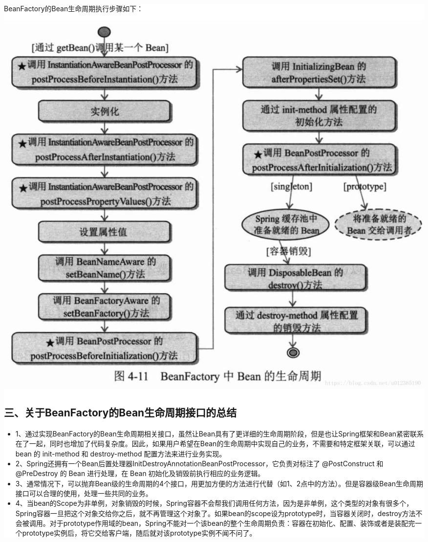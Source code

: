 BeanFactory的Bean生命周期执行步骤如下：

![BeanFactory-BeanLifecycle](/images/spring/spring-bean-lifecycle.jpg)

## 三、关于BeanFactory的Bean生命周期接口的总结

* 1、通过实现BeanFactory的Bean生命周期相关接口，虽然让Bean具有了更详细的生命周期阶段，但是也让Spring框架和Bean紧密联系在了一起，同时也增加了代码复杂度。因此，如果用户希望在Bean的生命周期中实现自己的业务，不需要和特定框架关联，可以通过 bean 的 init-method 和 destroy-method 配置方法来进行业务实现。
* 2、Spring还拥有一个Bean后置处理器InitDestroyAnnotationBeanPostProcessor，它负责对标注了 @PostConstruct 和 @PreDestroy 的 Bean 进行处理，在 Bean 初始化及销毁前执行相应的业务逻辑。
* 3、通常情况下，可以抛弃Bean级的生命周期的4个接口，用更加方便的方法进行代替（如1、2点中的方法）。但是容器级Bean生命周期接口可以合理的使用，处理一些共同的业务。
* 4、当bean的Scope为非单例，对象销毁的时候，Spring容器不会帮我们调用任何方法，因为是非单例，这个类型的对象有很多个，Spring容器一旦把这个对象交给你之后，就不再管理这个对象了。如果bean的scope设为prototype时，当容器关闭时，destroy方法不会被调用。对于prototype作用域的bean，Spring不能对一个该bean的整个生命周期负责：容器在初始化、配置、装饰或者是装配完一个prototype实例后，将它交给客户端，随后就对该prototype实例不闻不问了。
